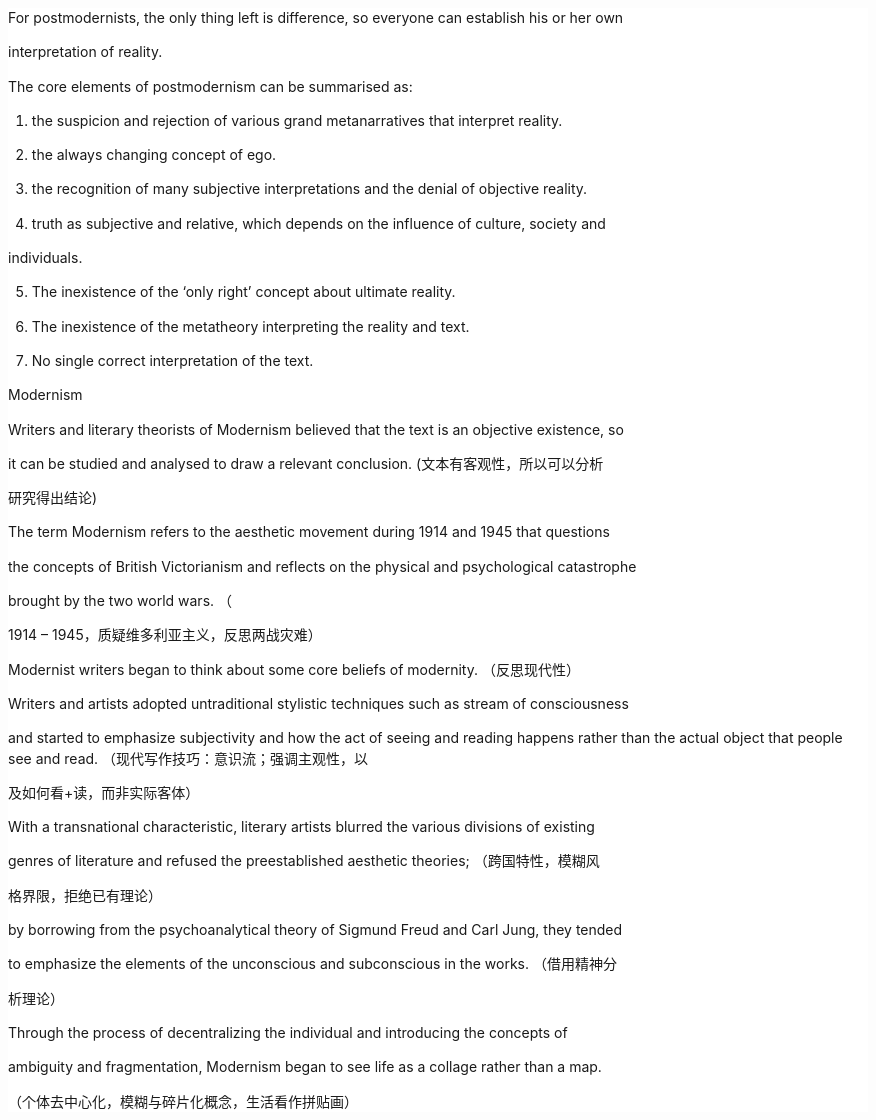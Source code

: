 For postmodernists, the only thing left is difference, so everyone can establish his or her own

interpretation of reality.

The core elements of postmodernism can be summarised as:

1. the suspicion and rejection of various grand metanarratives that interpret reality.

2. the always changing concept of ego.

3. the recognition of many subjective interpretations and the denial of objective reality.

4. truth as subjective and relative, which depends on the influence of culture, society and

individuals.

5. The inexistence of the ‘only right’ concept about ultimate reality.

6. The inexistence of the metatheory interpreting the reality and text.

7. No single correct interpretation of the text.

Modernism

Writers and literary theorists of Modernism believed that the text is an objective existence, so

it can be studied and analysed to draw a relevant conclusion. (文本有客观性，所以可以分析

研究得出结论)

The term Modernism refers to the aesthetic movement during 1914 and 1945 that questions

the concepts of British Victorianism and reflects on the physical and psychological catastrophe

brought by the two world wars. （

1914 – 1945，质疑维多利亚主义，反思两战灾难）

Modernist writers began to think about some core beliefs of modernity. （反思现代性）

Writers and artists adopted untraditional stylistic techniques such as stream of consciousness

and started to emphasize subjectivity and how the act of seeing and reading happens rather than the actual object that people see and read. （现代写作技巧：意识流；强调主观性，以

及如何看+读，而非实际客体）

With a transnational characteristic, literary artists blurred the various divisions of existing

genres of literature and refused the preestablished aesthetic theories; （跨国特性，模糊风

格界限，拒绝已有理论）

by borrowing from the psychoanalytical theory of Sigmund Freud and Carl Jung, they tended

to emphasize the elements of the unconscious and subconscious in the works. （借用精神分

析理论）

Through the process of decentralizing the individual and introducing the concepts of

ambiguity and fragmentation, Modernism began to see life as a collage rather than a map.

（个体去中心化，模糊与碎片化概念，生活看作拼贴画）
